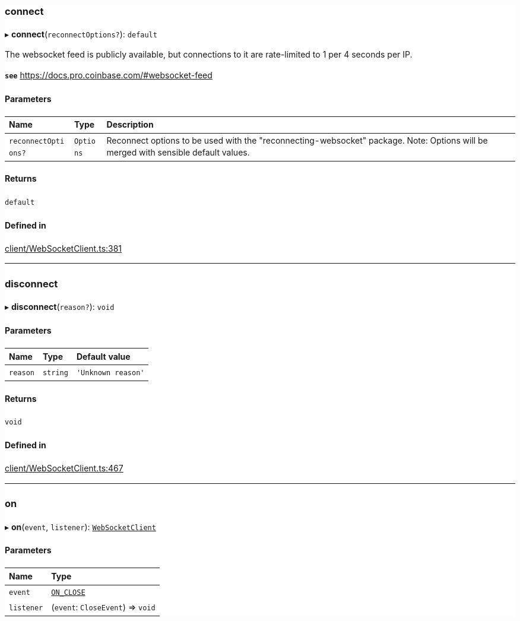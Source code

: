 ### connect

▸ **connect**(`reconnectOptions?`): `default`

The websocket feed is publicly available, but connections to it are rate-limited to 1 per 4 seconds per IP.

**`see`** https://docs.pro.coinbase.com/#websocket-feed

#### Parameters

| Name | Type | Description |
| :-- | :-- | :-- |
| `reconnectOptions?` | `Options` | Reconnect options to be used with the "reconnecting-websocket" package. Note: Options will be merged with sensible default values. |

#### Returns

`default`

#### Defined in

[client/WebSocketClient.ts:381](https://github.com/bennycode/coinbase-pro-node/blob/caaa670/src/client/WebSocketClient.ts#L381)

---

### disconnect

▸ **disconnect**(`reason?`): `void`

#### Parameters

| Name     | Type     | Default value      |
| :------- | :------- | :----------------- |
| `reason` | `string` | `'Unknown reason'` |

#### Returns

`void`

#### Defined in

[client/WebSocketClient.ts:467](https://github.com/bennycode/coinbase-pro-node/blob/caaa670/src/client/WebSocketClient.ts#L467)

---

### on

▸ **on**(`event`, `listener`): [`WebSocketClient`](WebSocketClient.md)

#### Parameters

| Name       | Type                                              |
| :--------- | :------------------------------------------------ |
| `event`    | [`ON_CLOSE`](../enums/WebSocketEvent.md#on_close) |
| `listener` | (`event`: `CloseEvent`) => `void`                 |
